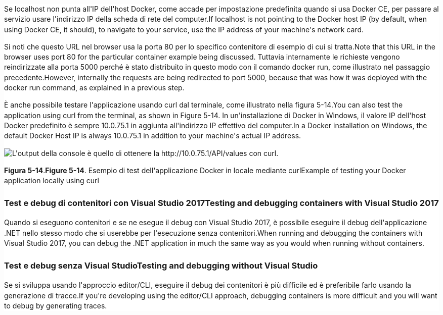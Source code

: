 <span data-ttu-id="219c3-385">Se localhost non punta all'IP dell'host Docker, come accade per impostazione predefinita quando si usa Docker CE, per passare al servizio usare l'indirizzo IP della scheda di rete del computer.</span><span class="sxs-lookup"><span data-stu-id="219c3-385">If localhost is not pointing to the Docker host IP (by default, when using Docker CE, it should), to navigate to your service, use the IP address of your machine's network card.</span></span>

<span data-ttu-id="219c3-386">Si noti che questo URL nel browser usa la porta 80 per lo specifico contenitore di esempio di cui si tratta.</span><span class="sxs-lookup"><span data-stu-id="219c3-386">Note that this URL in the browser uses port 80 for the particular container example being discussed.</span></span> <span data-ttu-id="219c3-387">Tuttavia internamente le richieste vengono reindirizzate alla porta 5000 perché è stato distribuito in questo modo con il comando docker run, come illustrato nel passaggio precedente.</span><span class="sxs-lookup"><span data-stu-id="219c3-387">However, internally the requests are being redirected to port 5000, because that was how it was deployed with the docker run command, as explained in a previous step.</span></span>

<span data-ttu-id="219c3-388">È anche possibile testare l'applicazione usando curl dal terminale, come illustrato nella figura 5-14.</span><span class="sxs-lookup"><span data-stu-id="219c3-388">You can also test the application using curl from the terminal, as shown in Figure 5-14.</span></span> <span data-ttu-id="219c3-389">In un'installazione di Docker in Windows, il valore IP dell'host Docker predefinito è sempre 10.0.75.1 in aggiunta all'indirizzo IP effettivo del computer.</span><span class="sxs-lookup"><span data-stu-id="219c3-389">In a Docker installation on Windows, the default Docker Host IP is always 10.0.75.1 in addition to your machine's actual IP address.</span></span>

![L'output della console è quello di ottenere la http://10.0.75.1/API/values con curl.](./media/docker-app-development-workflow/test-docker-app-locally-curl.png)

<span data-ttu-id="219c3-391">**Figura 5-14**.</span><span class="sxs-lookup"><span data-stu-id="219c3-391">**Figure 5-14**.</span></span> <span data-ttu-id="219c3-392">Esempio di test dell'applicazione Docker in locale mediante curl</span><span class="sxs-lookup"><span data-stu-id="219c3-392">Example of testing your Docker application locally using curl</span></span>

### <a name="testing-and-debugging-containers-with-visual-studio-2017"></a><span data-ttu-id="219c3-393">Test e debug di contenitori con Visual Studio 2017</span><span class="sxs-lookup"><span data-stu-id="219c3-393">Testing and debugging containers with Visual Studio 2017</span></span>

<span data-ttu-id="219c3-394">Quando si eseguono contenitori e se ne esegue il debug con Visual Studio 2017, è possibile eseguire il debug dell'applicazione .NET nello stesso modo che si userebbe per l'esecuzione senza contenitori.</span><span class="sxs-lookup"><span data-stu-id="219c3-394">When running and debugging the containers with Visual Studio 2017, you can debug the .NET application in much the same way as you would when running without containers.</span></span>

### <a name="testing-and-debugging-without-visual-studio"></a><span data-ttu-id="219c3-395">Test e debug senza Visual Studio</span><span class="sxs-lookup"><span data-stu-id="219c3-395">Testing and debugging without Visual Studio</span></span>

<span data-ttu-id="219c3-396">Se si sviluppa usando l'approccio editor/CLI, eseguire il debug dei contenitori è più difficile ed è preferibile farlo usando la generazione di tracce.</span><span class="sxs-lookup"><span data-stu-id="219c3-396">If you're developing using the editor/CLI approach, debugging containers is more difficult and you will want to debug by generating traces.</span></span>
